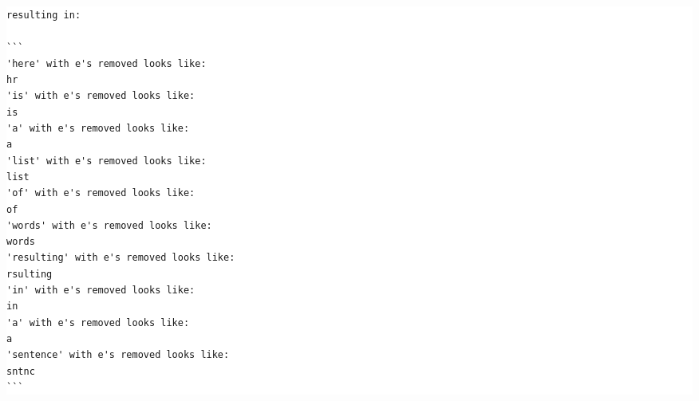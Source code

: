     resulting in:

    ```
    'here' with e's removed looks like:
    hr
    'is' with e's removed looks like:
    is
    'a' with e's removed looks like:
    a
    'list' with e's removed looks like:
    list
    'of' with e's removed looks like:
    of
    'words' with e's removed looks like:
    words
    'resulting' with e's removed looks like:
    rsulting
    'in' with e's removed looks like:
    in
    'a' with e's removed looks like:
    a
    'sentence' with e's removed looks like:
    sntnc
    ```
